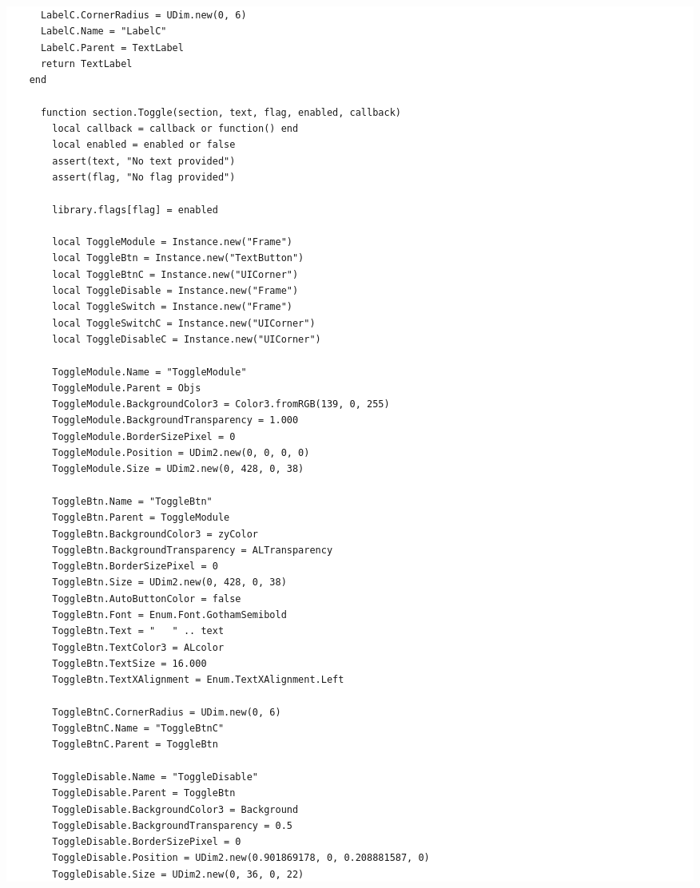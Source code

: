           LabelC.CornerRadius = UDim.new(0, 6)
          LabelC.Name = "LabelC"
          LabelC.Parent = TextLabel
          return TextLabel
        end
    
          function section.Toggle(section, text, flag, enabled, callback)
            local callback = callback or function() end
            local enabled = enabled or false
            assert(text, "No text provided")
            assert(flag, "No flag provided")
    
            library.flags[flag] = enabled
    
            local ToggleModule = Instance.new("Frame")
            local ToggleBtn = Instance.new("TextButton")
            local ToggleBtnC = Instance.new("UICorner")
            local ToggleDisable = Instance.new("Frame")
            local ToggleSwitch = Instance.new("Frame")
            local ToggleSwitchC = Instance.new("UICorner")
            local ToggleDisableC = Instance.new("UICorner")
            
            ToggleModule.Name = "ToggleModule"
            ToggleModule.Parent = Objs
            ToggleModule.BackgroundColor3 = Color3.fromRGB(139, 0, 255)
            ToggleModule.BackgroundTransparency = 1.000
            ToggleModule.BorderSizePixel = 0
            ToggleModule.Position = UDim2.new(0, 0, 0, 0)
            ToggleModule.Size = UDim2.new(0, 428, 0, 38)
            
            ToggleBtn.Name = "ToggleBtn"
            ToggleBtn.Parent = ToggleModule
            ToggleBtn.BackgroundColor3 = zyColor
            ToggleBtn.BackgroundTransparency = ALTransparency
            ToggleBtn.BorderSizePixel = 0
            ToggleBtn.Size = UDim2.new(0, 428, 0, 38)
            ToggleBtn.AutoButtonColor = false
            ToggleBtn.Font = Enum.Font.GothamSemibold
            ToggleBtn.Text = "   " .. text
            ToggleBtn.TextColor3 = ALcolor
            ToggleBtn.TextSize = 16.000
            ToggleBtn.TextXAlignment = Enum.TextXAlignment.Left
            
            ToggleBtnC.CornerRadius = UDim.new(0, 6)
            ToggleBtnC.Name = "ToggleBtnC"
            ToggleBtnC.Parent = ToggleBtn
            
            ToggleDisable.Name = "ToggleDisable"
            ToggleDisable.Parent = ToggleBtn
            ToggleDisable.BackgroundColor3 = Background
            ToggleDisable.BackgroundTransparency = 0.5
            ToggleDisable.BorderSizePixel = 0
            ToggleDisable.Position = UDim2.new(0.901869178, 0, 0.208881587, 0)
            ToggleDisable.Size = UDim2.new(0, 36, 0, 22)
            